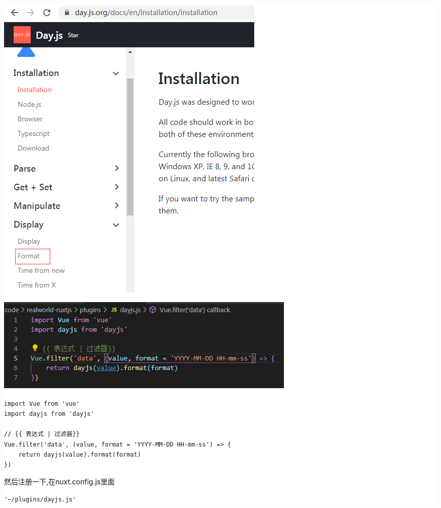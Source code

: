 ![](images/135.png)

![](images/136.png)
```
import Vue from 'vue'
import dayjs from 'dayjs'

// {{ 表达式 | 过滤器}}
Vue.filter('data', (value, format = 'YYYY-MM-DD HH-mm-ss') => {
    return dayjs(value).format(format)
})
```
然后注册一下,在nuxt.config.js里面
```
'~/plugins/dayjs.js'
```
